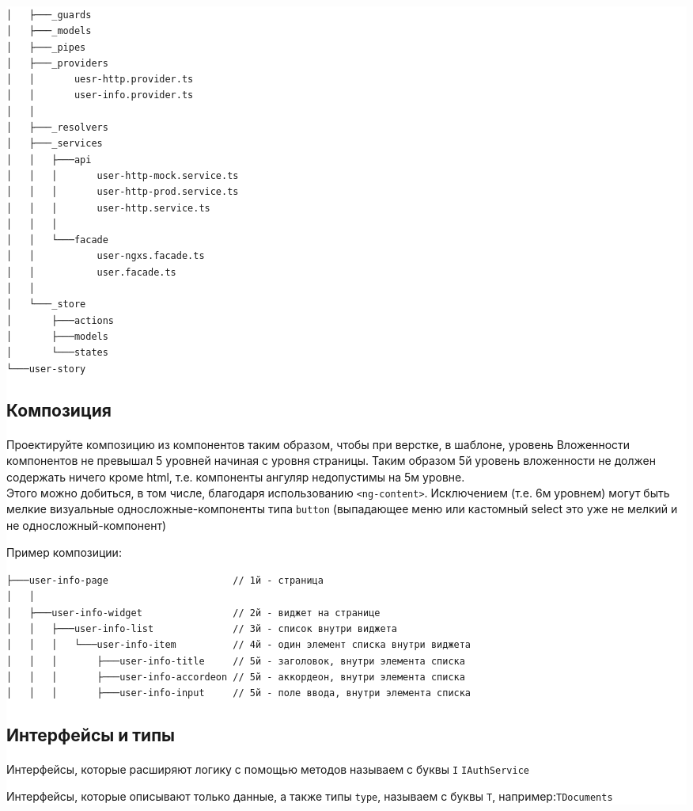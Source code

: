 ```
│   ├───_guards
│   ├───_models
│   ├───_pipes
│   ├───_providers
│   │       uesr-http.provider.ts
│   │       user-info.provider.ts
│   │
│   ├───_resolvers
│   ├───_services
│   │   ├───api
│   │   │       user-http-mock.service.ts
│   │   │       user-http-prod.service.ts
│   │   │       user-http.service.ts
│   │   │
│   │   └───facade
│   │           user-ngxs.facade.ts
│   │           user.facade.ts
│   │
│   └───_store
│       ├───actions
│       ├───models
│       └───states
└───user-story
```

## <a name="composition"></a>Композиция
Проектируйте композицию из компонентов таким образом, чтобы при верстке, в шаблоне, уровень Вложенности компонентов не превышал 5 уровней начиная с уровня страницы. Таким образом 5й уровень вложенности не должен содержать ничего кроме html, т.е. компоненты ангуляр недопустимы на 5м уровне.  
Этого можно добиться, в том числе, благодаря использованию `<ng-content>`.
Исключением (т.е. 6м уровнем) могут быть мелкие визуальные односложные-компоненты типа `button` (выпадающее меню или кастомный select это уже не мелкий и не односложный-компонент)

Пример композиции:
```
├───user-info-page                      // 1й - страница
│   │
│   ├───user-info-widget                // 2й - виджет на странице
│   │   ├───user-info-list              // 3й - список внутри виджета
│   │   │   └───user-info-item          // 4й - один элемент списка внутри виджета
│   │   │       ├───user-info-title     // 5й - заголовок, внутри элемента списка
│   │   │       ├───user-info-accordeon // 5й - аккордеон, внутри элемента списка
│   │   │       ├───user-info-input     // 5й - поле ввода, внутри элемента списка

```

## <a name="interfaces"></a>Интерфейсы и типы

Интерфейсы, которые расширяют логику c помощью методов называем с буквы `I` `IAuthService`

Интерфейсы, которые описывают только данные, а также типы `type`, называем с буквы `T`, например:`TDocuments`
